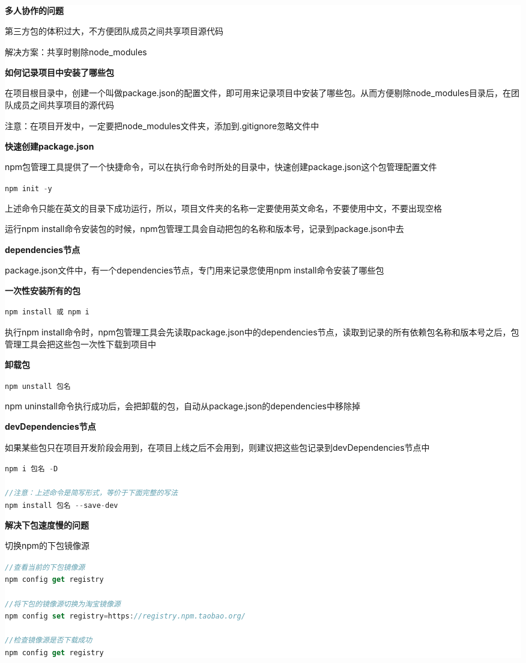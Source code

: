 **多人协作的问题**

第三方包的体积过大，不方便团队成员之间共享项目源代码

解决方案：共享时剔除node_modules

**如何记录项目中安装了哪些包**

在项目根目录中，创建一个叫做package.json的配置文件，即可用来记录项目中安装了哪些包。从而方便剔除node_modules目录后，在团队成员之间共享项目的源代码

注意：在项目开发中，一定要把node_modules文件夹，添加到.gitignore忽略文件中

**快速创建package.json**

npm包管理工具提供了一个快捷命令，可以在执行命令时所处的目录中，快速创建package.json这个包管理配置文件

```js
npm init -y
```

上述命令只能在英文的目录下成功运行，所以，项目文件夹的名称一定要使用英文命名，不要使用中文，不要出现空格

运行npm install命令安装包的时候，npm包管理工具会自动把包的名称和版本号，记录到package.json中去

**dependencies节点**

package.json文件中，有一个dependencies节点，专门用来记录您使用npm install命令安装了哪些包

**一次性安装所有的包**

```js
npm install 或 npm i
```

执行npm install命令时，npm包管理工具会先读取package.json中的dependencies节点，读取到记录的所有依赖包名称和版本号之后，包管理工具会把这些包一次性下载到项目中

**卸载包**

```
npm unstall 包名
```

npm uninstall命令执行成功后，会把卸载的包，自动从package.json的dependencies中移除掉

**devDependencies节点**

如果某些包只在项目开发阶段会用到，在项目上线之后不会用到，则建议把这些包记录到devDependencies节点中

```js
npm i 包名 -D

//注意：上述命令是简写形式，等价于下面完整的写法
npm install 包名 --save-dev
```

**解决下包速度慢的问题**

切换npm的下包镜像源

```js
//查看当前的下包镜像源
npm config get registry

//将下包的镜像源切换为淘宝镜像源
npm config set registry=https://registry.npm.taobao.org/

//检查镜像源是否下载成功
npm config get registry
```
